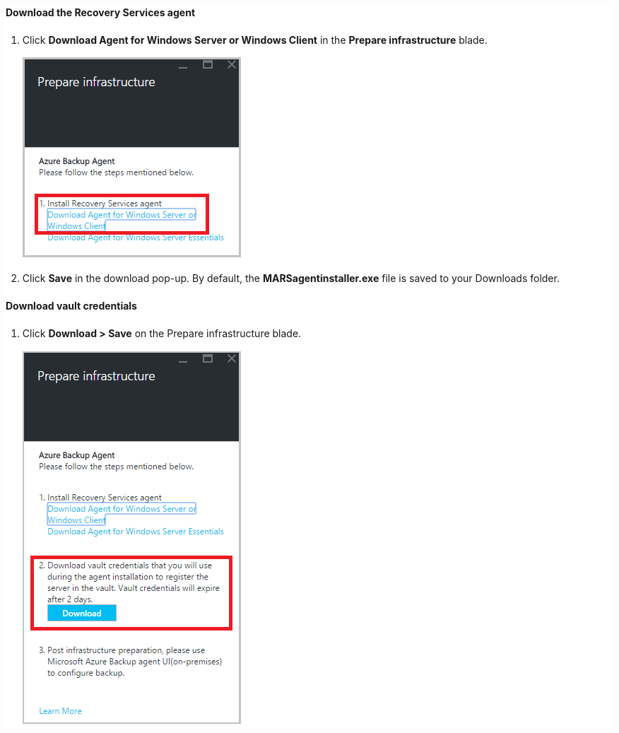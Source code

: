 #### Download the Recovery Services agent
1. Click **Download Agent for Windows Server or Windows Client** in the **Prepare infrastructure** blade.

    ![prepare infrastructure](./media/backup-configure-vault/prepare-infrastructure-short.png)
2. Click **Save** in the download pop-up. By default, the **MARSagentinstaller.exe** file is saved to your Downloads folder.

#### Download vault credentials
1. Click **Download > Save** on the Prepare infrastructure blade.

    ![prepare infrastructure](./media/backup-configure-vault/prepare-infrastructure-download.png)
